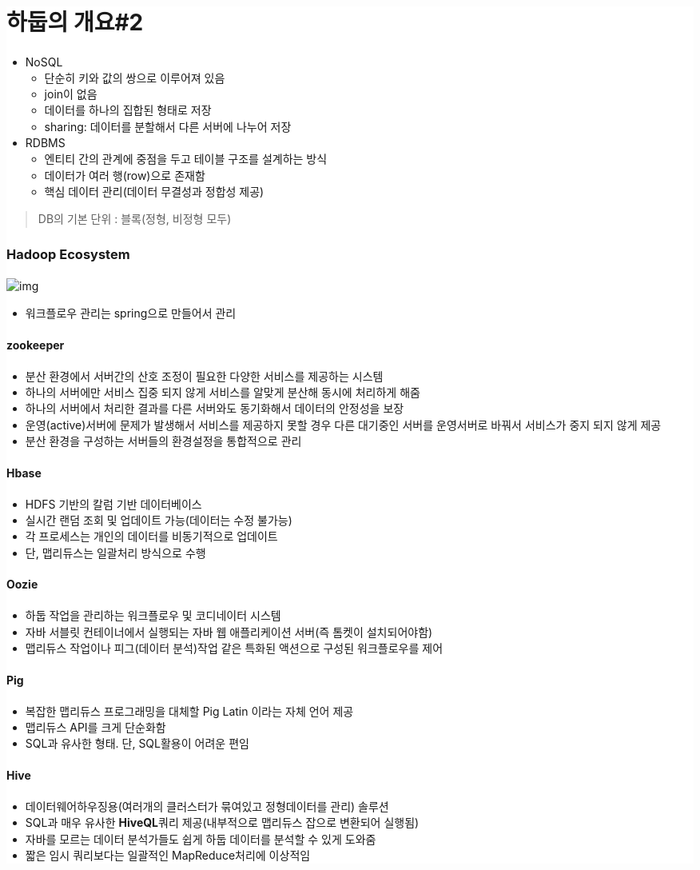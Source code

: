 # 하둡의 개요#2

- NoSQL 
  - 단순히 키와 값의 쌍으로 이루어져 있음
  - join이 없음
  - 데이터를 하나의 집합된 형태로 저장 
  - sharing: 데이터를 분할해서 다른 서버에 나누어 저장 
- RDBMS
  - 엔티티 간의 관계에 중점을 두고 테이블 구조를 설계하는 방식 
  - 데이터가 여러 행(row)으로 존재함 
  - 핵심 데이터 관리(데이터 무결성과 정합성 제공)

> DB의 기본 단위 : 블록(정형, 비정형 모두)

### Hadoop Ecosystem

![img](https://tva1.sinaimg.cn/large/007S8ZIlgy1gitdoj7tuej30gt0cnmyf.jpg) 

- 워크플로우 관리는 spring으로 만들어서 관리 



#### zookeeper

- 분산 환경에서 서버간의 산호 조정이 필요한 다양한 서비스를 제공하는 시스템 
- 하나의 서버에만 서비스 집중 되지 않게 서비스를 알맞게 분산해 동시에 처리하게 해줌
- 하나의 서버에서 처리한 결과를 다른 서버와도 동기화해서 데이터의 안정성을 보장
- 운영(active)서버에 문제가 발생해서 서비스를 제공하지 못할 경우 다른 대기중인 서버를 운영서버로 바꿔서 서비스가 중지 되지 않게 제공
- 분산 환경을 구성하는 서버들의 환경설정을 통합적으로 관리

#### Hbase

- HDFS 기반의 칼럼 기반 데이터베이스 
- 실시간 랜덤 조회 및 업데이트 가능(데이터는 수정 불가능)
- 각 프로세스는 개인의 데이터를 비동기적으로 업데이트
- 단, 맵리듀스는 일괄처리 방식으로 수행

#### Oozie

- 하둡 작업을 관리하는 워크플로우 및 코디네이터 시스템
- 자바 서블릿 컨테이너에서 실행되는 자바 웹 애플리케이션 서버(즉 톰켓이 설치되어야함)
- 맵리듀스 작업이나 피그(데이터 분석)작업 같은 특화된 액션으로 구성된 워크플로우를 제어 



#### Pig

- 복잡한 맵리듀스 프로그래밍을 대체할 Pig Latin 이라는 자체 언어 제공
- 맵리듀스 API를 크게 단순화함
- SQL과 유사한 형태. 단, SQL활용이 어려운 편임 

#### Hive

- 데이터웨어하우징용(여러개의 클러스터가 묶여있고 정형데이터를 관리) 솔루션
- SQL과 매우 유사한 **HiveQL**쿼리 제공(내부적으로 맵리듀스 잡으로 변환되어 실행됨)
- 자바를 모르는 데이터 분석가들도 쉽게 하둡 데이터를 분석할 수 있게 도와줌
- 짧은 임시 쿼리보다는 일괄적인 MapReduce처리에 이상적임 
